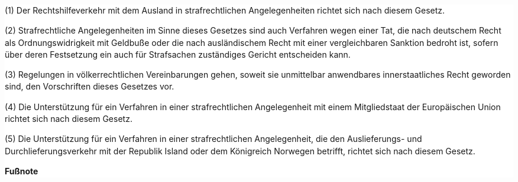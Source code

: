 <div>

<div class="jnhtml">

<div>

<div class="jurAbsatz">

(1) Der Rechtshilfeverkehr mit dem Ausland in strafrechtlichen
Angelegenheiten richtet sich nach diesem Gesetz.

</div>

<div class="jurAbsatz">

(2) Strafrechtliche Angelegenheiten im Sinne dieses Gesetzes sind auch
Verfahren wegen einer Tat, die nach deutschem Recht als
Ordnungswidrigkeit mit Geldbuße oder die nach ausländischem Recht mit
einer vergleichbaren Sanktion bedroht ist, sofern über deren Festsetzung
ein auch für Strafsachen zuständiges Gericht entscheiden kann.

</div>

<div class="jurAbsatz">

(3) Regelungen in völkerrechtlichen Vereinbarungen gehen, soweit sie
unmittelbar anwendbares innerstaatliches Recht geworden sind, den
Vorschriften dieses Gesetzes vor.

</div>

<div class="jurAbsatz">

(4) Die Unterstützung für ein Verfahren in einer strafrechtlichen
Angelegenheit mit einem Mitgliedstaat der Europäischen Union richtet
sich nach diesem Gesetz.

</div>

<div class="jurAbsatz">

(5) Die Unterstützung für ein Verfahren in einer strafrechtlichen
Angelegenheit, die den Auslieferungs- und Durchlieferungsverkehr mit der
Republik Island oder dem Königreich Norwegen betrifft, richtet sich nach
diesem Gesetz.

</div>

</div>

</div>

</div>

<div>

  
**Fußnote**

<div class="jnhtml">

<div>
